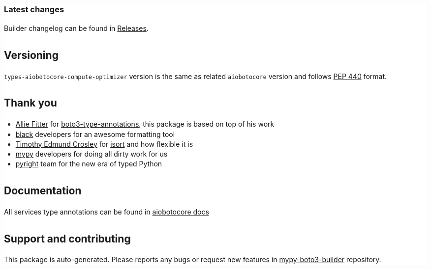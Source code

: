 <a id="latest-changes"></a>

### Latest changes

Builder changelog can be found in
[Releases](https://github.com/youtype/mypy_boto3_builder/releases).

<a id="versioning"></a>

## Versioning

`types-aiobotocore-compute-optimizer` version is the same as related
`aiobotocore` version and follows
[PEP 440](https://www.python.org/dev/peps/pep-0440/) format.

<a id="thank-you"></a>

## Thank you

- [Allie Fitter](https://github.com/alliefitter) for
  [boto3-type-annotations](https://pypi.org/project/boto3-type-annotations/),
  this package is based on top of his work
- [black](https://github.com/psf/black) developers for an awesome formatting
  tool
- [Timothy Edmund Crosley](https://github.com/timothycrosley) for
  [isort](https://github.com/PyCQA/isort) and how flexible it is
- [mypy](https://github.com/python/mypy) developers for doing all dirty work
  for us
- [pyright](https://github.com/microsoft/pyright) team for the new era of typed
  Python

<a id="documentation"></a>

## Documentation

All services type annotations can be found in
[aiobotocore docs](https://youtype.github.io/types_aiobotocore_docs/types_aiobotocore_compute_optimizer/)

<a id="support-and-contributing"></a>

## Support and contributing

This package is auto-generated. Please reports any bugs or request new features
in [mypy-boto3-builder](https://github.com/youtype/mypy_boto3_builder/issues/)
repository.
